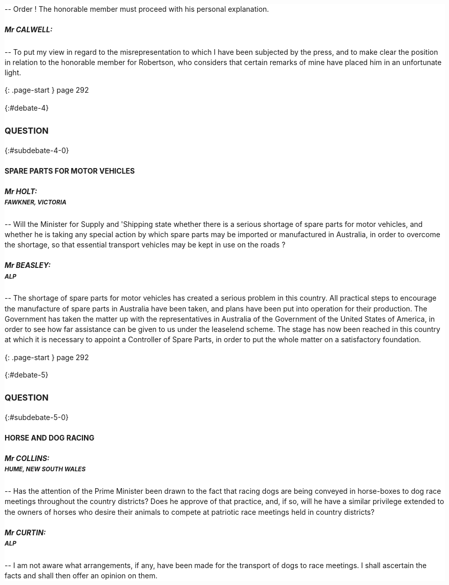 -- Order ! The honorable member must proceed with his personal explanation. 

##### Mr CALWELL:

-- To put my view in regard to the misrepresentation to which I have been subjected by the press, and to make clear the position in relation to the honorable member for Robertson, who considers that certain remarks of mine have placed him in an unfortunate light. 

{: .page-start }
page 292

{:#debate-4}
### QUESTION

{:#subdebate-4-0}
#### SPARE PARTS FOR MOTOR VEHICLES

##### Mr HOLT:<br><small class="text-muted">FAWKNER, VICTORIA</small>

-- Will the Minister for Supply and 'Shipping state whether there is a serious shortage of spare parts for motor vehicles, and whether he is taking any special action by which spare parts may be imported or manufactured in Australia, in order to overcome the shortage, so that essential transport vehicles may be kept in use on the roads ? 

##### Mr BEASLEY:<br><small class="text-muted">ALP</small>

-- The shortage of spare parts for motor vehicles has created a serious problem in this country. All practical steps to encourage the manufacture of spare parts in Australia have been taken, and plans have been put into operation for their production. The Government has taken the matter up with the representatives in Australia of the Government of the United States of America, in order to see how far assistance can be given to us under the leaselend scheme. The stage has now been reached in this country at which it is necessary to appoint a Controller of Spare Parts, in order to put the whole matter on a satisfactory foundation. 

{: .page-start }
page 292

{:#debate-5}
### QUESTION

{:#subdebate-5-0}
#### HORSE AND DOG RACING

##### Mr COLLINS:<br><small class="text-muted">HUME, NEW SOUTH WALES</small>

-- Has the attention of the Prime Minister been drawn to the fact that racing dogs are being conveyed in  horse-boxes  to dog race meetings throughout the country districts? Does he approve of that practice, and, if so, will he have a similar privilege extended to the owners of horses who desire their animals to compete at patriotic race meetings held in country districts? 

##### Mr CURTIN:<br><small class="text-muted">ALP</small>

-- I am not aware what arrangements, if any, have been made for the transport of dogs to race meetings. I shall ascertain the facts and shall then offer an opinion on them. 

